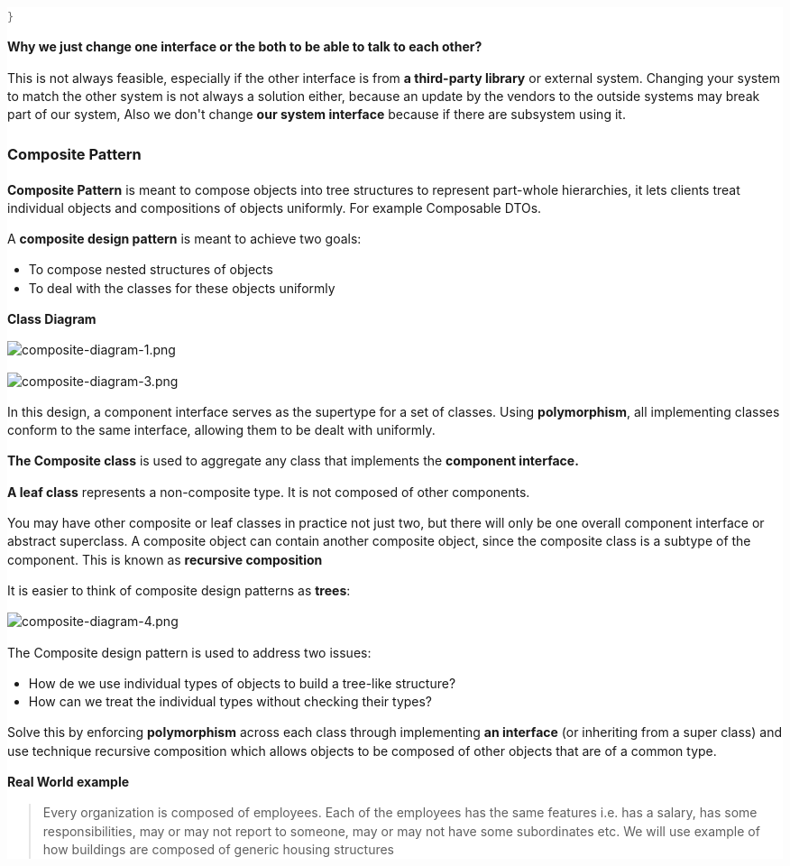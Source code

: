 ```csharp
}
```

**Why we just change one interface or the both to be able to talk to each other?**

This is not always feasible, especially if the other interface is from **a third-party library** or external system. Changing your system to match the other system is not always a solution either, because an update by the vendors to the outside systems may break part of our system, Also we don't change **our system interface** because if there are subsystem using it.

### Composite Pattern

**Composite Pattern** is meant to compose objects into tree structures to represent part-whole hierarchies, it lets clients treat individual objects and compositions of objects uniformly. For example Composable DTOs.

A **composite design pattern** is meant to achieve two goals:

* To compose nested structures of objects
* To deal with the classes for these objects uniformly

**Class Diagram**

![composite-diagram-1.png](https://raw.githubusercontent.com/aboelkassem/Design-Patterns/main/Images/composite-diagram-1.png "composite diagram")

![composite-diagram-3.png](https://raw.githubusercontent.com/aboelkassem/Design-Patterns/main/Images/composite-diagram-3.png "composite pattern diagram")

In this design, a component interface serves as the supertype for a set of classes. Using **polymorphism**, all implementing classes conform to the same interface, allowing them to be dealt with uniformly.

**The Composite class** is used to aggregate any class that implements the **component interface.**

**A leaf class** represents a non-composite type. It is not composed of other components.

You may have other composite or leaf classes in practice not just two, but there will only be one overall component interface or abstract superclass. A composite object can contain another composite object, since the composite class is a subtype of the component. This is known as **recursive composition**

It is easier to think of composite design patterns as **trees**:

![composite-diagram-4.png](https://raw.githubusercontent.com/aboelkassem/Design-Patterns/main/Images/composite-diagram-4.png "composite pattern diagram")

The Composite design pattern is used to address two issues:

* How de we use individual types of objects to build a tree-like structure?
* How can we treat the individual types without checking their types?

Solve this by enforcing **polymorphism** across each class through implementing **an interface** (or inheriting from a super class) and use technique recursive composition which allows objects to be composed of other objects that are of a common type.

**Real World example**

> Every organization is composed of employees. Each of the employees has the same features i.e. has a salary, has some responsibilities, may or may not report to someone, may or may not have some subordinates etc.
> We will use example of how buildings are composed of generic housing structures
